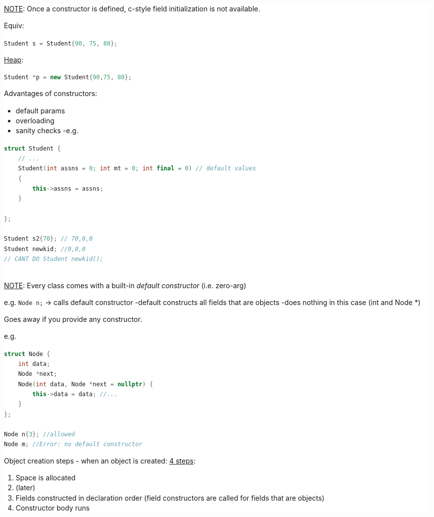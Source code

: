 <u>NOTE</u>: Once a constructor is defined, c-style field initialization is not available.

Equiv:
```c++
Student s = Student{90, 75, 80};
```

<u>Heap</u>:
```c++
Student *p = new Student{90,75, 80};
```


Advantages of constructors:
- default params
- overloading
- sanity checks
-e.g.
```c++
struct Student {
	// ...
	Student(int assns = 0; int mt = 0; int final = 0) // default values 
	{
		this->assns = assns;
	}
	
};

Student s2{70}; // 70,0,0
Student newkid; //0,0,0
// CANT DO Student newkid();
```
\
<u>NOTE</u>: Every class comes with a built-in *default constructor* (i.e. zero-arg)

e.g. `Node n;` -> calls default constructor
-default constructs all fields that are objects
-does nothing in this case (int and Node \*)

Goes away if you provide any constructor.

e.g. 
```c++
struct Node {
	int data;
	Node *next;
	Node(int data, Node *next = nullptr) {
		this->data = data; //...
	}
};

Node n{3}; //allowed
Node m; //Error: no default constructor
```


Object creation steps - when an object is created:
<u>4 steps</u>:
1) Space is allocated
2) (later)
3) Fields constructed in declaration order (field constructors are called for fields that are objects)
4) Constructor body runs
